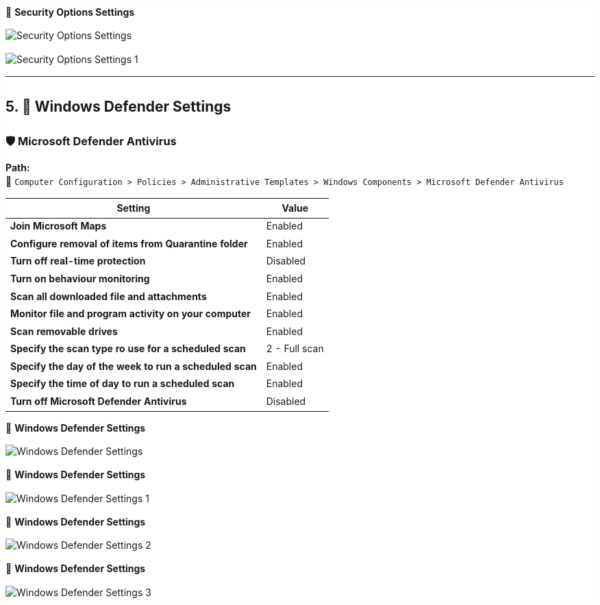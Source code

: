 📸 **Security Options Settings**

<img width="1920" height="909" alt="Security Options Settings" src="https://github.com/user-attachments/assets/32d7e974-aacf-475c-ad4f-8243c0e9d30a" /><br />

<img width="1920" height="909" alt="Security Options Settings 1" src="https://github.com/user-attachments/assets/6060a431-73d1-45e6-bff7-4e6aab4f9340" />

---

## 5. 🦠 Windows Defender Settings

### 🛡️ Microsoft Defender Antivirus

**Path:** <br />
📂 `Computer Configuration > Policies > Administrative Templates > Windows Components > Microsoft Defender Antivirus`

| Setting                                                      | Value             |
|--------------------------------------------------------------|-------------------|
| **Join Microsoft Maps**                                      | Enabled           |
| **Configure removal of items from Quarantine folder**        | Enabled           |
| **Turn off real-time protection**                            | Disabled          |
| **Turn on behaviour monitoring**                             | Enabled           |
| **Scan all downloaded file and attachments**                 | Enabled           |
| **Monitor file and program activity on your computer**       | Enabled           |
| **Scan removable drives**                                    | Enabled           |
| **Specify the scan type ro use for a scheduled scan**        | 2 - Full scan     |
| **Specify the day of the week to run a scheduled scan**      | Enabled           |
| **Specify the time of day to run a scheduled scan**          | Enabled           |
| **Turn off Microsoft Defender Antivirus**                    | Disabled          |

📸 **Windows Defender Settings**

![Windows Defender Settings](https://github.com/user-attachments/assets/644f5eff-899c-4120-aae2-927805964de4)

📸 **Windows Defender Settings**

![Windows Defender Settings 1](https://github.com/user-attachments/assets/5f969e39-ce5c-4b7b-b706-a60aa4116f64)

📸 **Windows Defender Settings**

![Windows Defender Settings 2](https://github.com/user-attachments/assets/a2fb5fff-3a20-402e-9cb4-de73cc0fae87)

📸 **Windows Defender Settings**

![Windows Defender Settings 3](https://github.com/user-attachments/assets/0106bdfd-bec0-410c-a1ef-4cc9baac084a)
